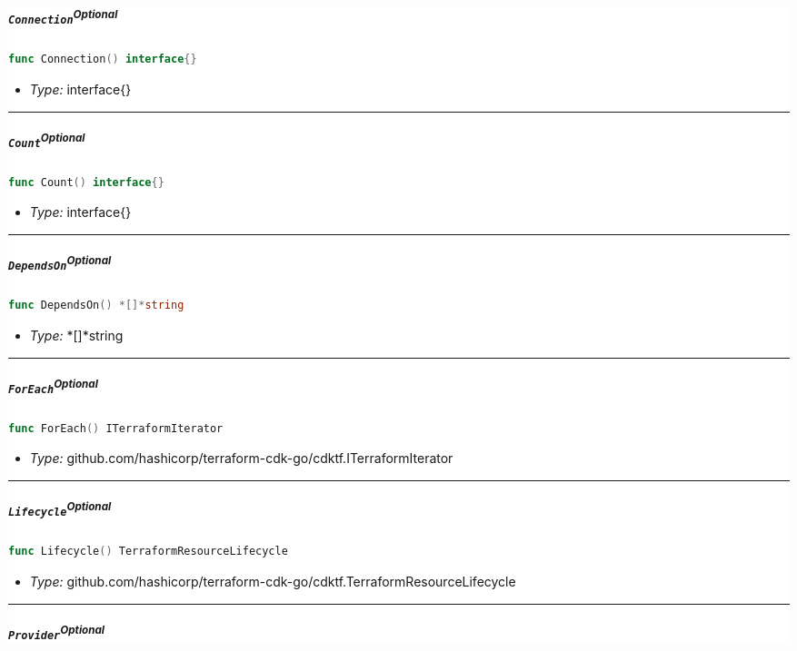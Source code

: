 
##### `Connection`<sup>Optional</sup> <a name="Connection" id="@cdktf/provider-snowflake.pipe.Pipe.property.connection"></a>

```go
func Connection() interface{}
```

- *Type:* interface{}

---

##### `Count`<sup>Optional</sup> <a name="Count" id="@cdktf/provider-snowflake.pipe.Pipe.property.count"></a>

```go
func Count() interface{}
```

- *Type:* interface{}

---

##### `DependsOn`<sup>Optional</sup> <a name="DependsOn" id="@cdktf/provider-snowflake.pipe.Pipe.property.dependsOn"></a>

```go
func DependsOn() *[]*string
```

- *Type:* *[]*string

---

##### `ForEach`<sup>Optional</sup> <a name="ForEach" id="@cdktf/provider-snowflake.pipe.Pipe.property.forEach"></a>

```go
func ForEach() ITerraformIterator
```

- *Type:* github.com/hashicorp/terraform-cdk-go/cdktf.ITerraformIterator

---

##### `Lifecycle`<sup>Optional</sup> <a name="Lifecycle" id="@cdktf/provider-snowflake.pipe.Pipe.property.lifecycle"></a>

```go
func Lifecycle() TerraformResourceLifecycle
```

- *Type:* github.com/hashicorp/terraform-cdk-go/cdktf.TerraformResourceLifecycle

---

##### `Provider`<sup>Optional</sup> <a name="Provider" id="@cdktf/provider-snowflake.pipe.Pipe.property.provider"></a>
